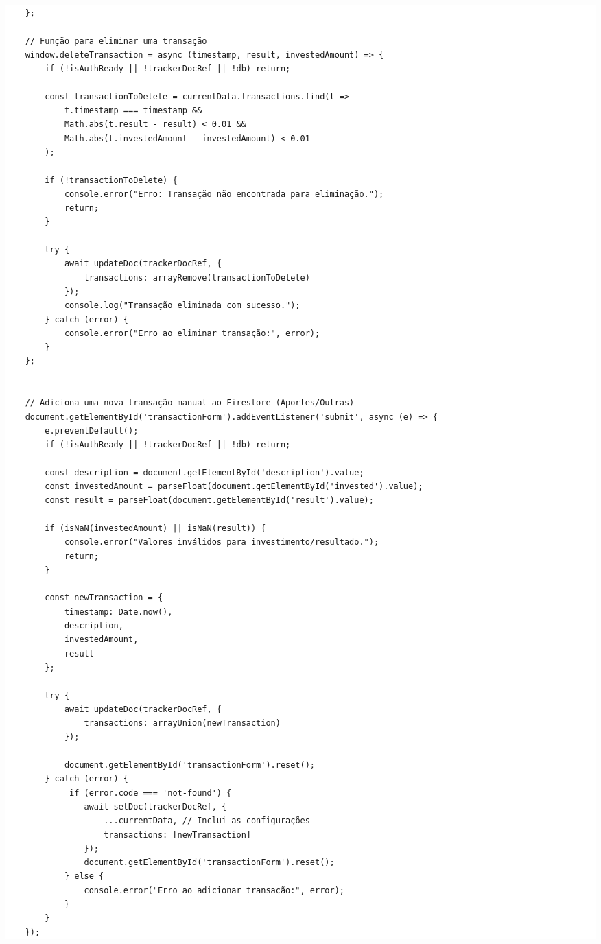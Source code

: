         };

        // Função para eliminar uma transação
        window.deleteTransaction = async (timestamp, result, investedAmount) => {
            if (!isAuthReady || !trackerDocRef || !db) return;

            const transactionToDelete = currentData.transactions.find(t => 
                t.timestamp === timestamp && 
                Math.abs(t.result - result) < 0.01 && 
                Math.abs(t.investedAmount - investedAmount) < 0.01
            );
            
            if (!transactionToDelete) {
                console.error("Erro: Transação não encontrada para eliminação.");
                return;
            }

            try {
                await updateDoc(trackerDocRef, {
                    transactions: arrayRemove(transactionToDelete)
                });
                console.log("Transação eliminada com sucesso.");
            } catch (error) {
                console.error("Erro ao eliminar transação:", error);
            }
        };


        // Adiciona uma nova transação manual ao Firestore (Aportes/Outras)
        document.getElementById('transactionForm').addEventListener('submit', async (e) => {
            e.preventDefault();
            if (!isAuthReady || !trackerDocRef || !db) return;

            const description = document.getElementById('description').value;
            const investedAmount = parseFloat(document.getElementById('invested').value);
            const result = parseFloat(document.getElementById('result').value);

            if (isNaN(investedAmount) || isNaN(result)) {
                console.error("Valores inválidos para investimento/resultado.");
                return;
            }

            const newTransaction = {
                timestamp: Date.now(),
                description,
                investedAmount,
                result 
            };

            try {
                await updateDoc(trackerDocRef, {
                    transactions: arrayUnion(newTransaction)
                });

                document.getElementById('transactionForm').reset();
            } catch (error) {
                 if (error.code === 'not-found') {
                    await setDoc(trackerDocRef, {
                        ...currentData, // Inclui as configurações
                        transactions: [newTransaction]
                    });
                    document.getElementById('transactionForm').reset();
                } else {
                    console.error("Erro ao adicionar transação:", error);
                }
            }
        });
